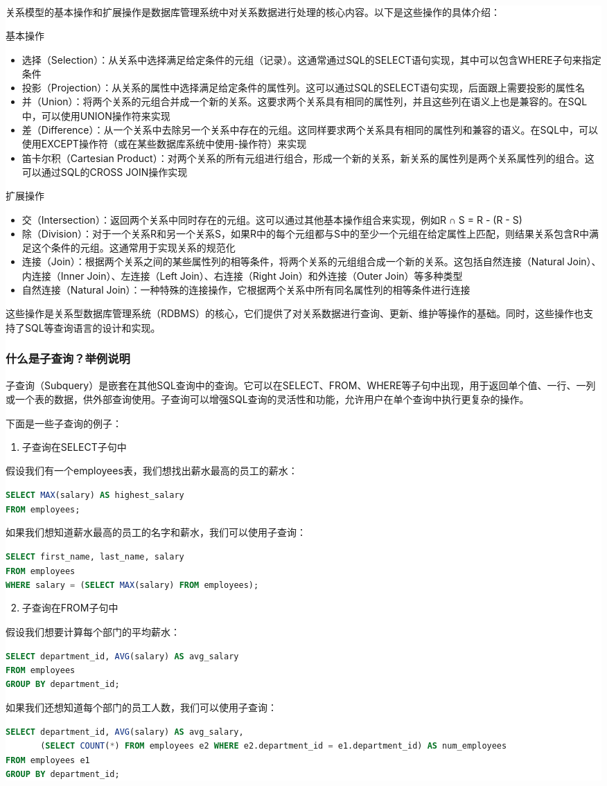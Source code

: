 关系模型的基本操作和扩展操作是数据库管理系统中对关系数据进行处理的核心内容。以下是这些操作的具体介绍：

基本操作

-   选择（Selection）：从关系中选择满足给定条件的元组（记录）。这通常通过SQL的SELECT语句实现，其中可以包含WHERE子句来指定条件
-   投影（Projection）：从关系的属性中选择满足给定条件的属性列。这可以通过SQL的SELECT语句实现，后面跟上需要投影的属性名
-   并（Union）：将两个关系的元组合并成一个新的关系。这要求两个关系具有相同的属性列，并且这些列在语义上也是兼容的。在SQL中，可以使用UNION操作符来实现
-   差（Difference）：从一个关系中去除另一个关系中存在的元组。这同样要求两个关系具有相同的属性列和兼容的语义。在SQL中，可以使用EXCEPT操作符（或在某些数据库系统中使用-操作符）来实现
-   笛卡尔积（Cartesian Product）：对两个关系的所有元组进行组合，形成一个新的关系，新关系的属性列是两个关系属性列的组合。这可以通过SQL的CROSS JOIN操作实现

扩展操作

-   交（Intersection）：返回两个关系中同时存在的元组。这可以通过其他基本操作组合来实现，例如R ∩ S = R - (R - S)
-   除（Division）：对于一个关系R和另一个关系S，如果R中的每个元组都与S中的至少一个元组在给定属性上匹配，则结果关系包含R中满足这个条件的元组。这通常用于实现关系的规范化
-   连接（Join）：根据两个关系之间的某些属性列的相等条件，将两个关系的元组组合成一个新的关系。这包括自然连接（Natural Join）、内连接（Inner Join）、左连接（Left Join）、右连接（Right Join）和外连接（Outer Join）等多种类型
-   自然连接（Natural Join）：一种特殊的连接操作，它根据两个关系中所有同名属性列的相等条件进行连接

这些操作是关系型数据库管理系统（RDBMS）的核心，它们提供了对关系数据进行查询、更新、维护等操作的基础。同时，这些操作也支持了SQL等查询语言的设计和实现。

### 什么是子查询？举例说明

子查询（Subquery）是嵌套在其他SQL查询中的查询。它可以在SELECT、FROM、WHERE等子句中出现，用于返回单个值、一行、一列或一个表的数据，供外部查询使用。子查询可以增强SQL查询的灵活性和功能，允许用户在单个查询中执行更复杂的操作。

下面是一些子查询的例子：

1.   子查询在SELECT子句中

假设我们有一个employees表，我们想找出薪水最高的员工的薪水：
```sql
SELECT MAX(salary) AS highest_salary
FROM employees;
```

如果我们想知道薪水最高的员工的名字和薪水，我们可以使用子查询：
```sql
SELECT first_name, last_name, salary
FROM employees
WHERE salary = (SELECT MAX(salary) FROM employees);
```

2.   子查询在FROM子句中

假设我们想要计算每个部门的平均薪水：
```sql
SELECT department_id, AVG(salary) AS avg_salary
FROM employees
GROUP BY department_id;
```

如果我们还想知道每个部门的员工人数，我们可以使用子查询：

```sql
SELECT department_id, AVG(salary) AS avg_salary, 
       (SELECT COUNT(*) FROM employees e2 WHERE e2.department_id = e1.department_id) AS num_employees
FROM employees e1
GROUP BY department_id;
```
